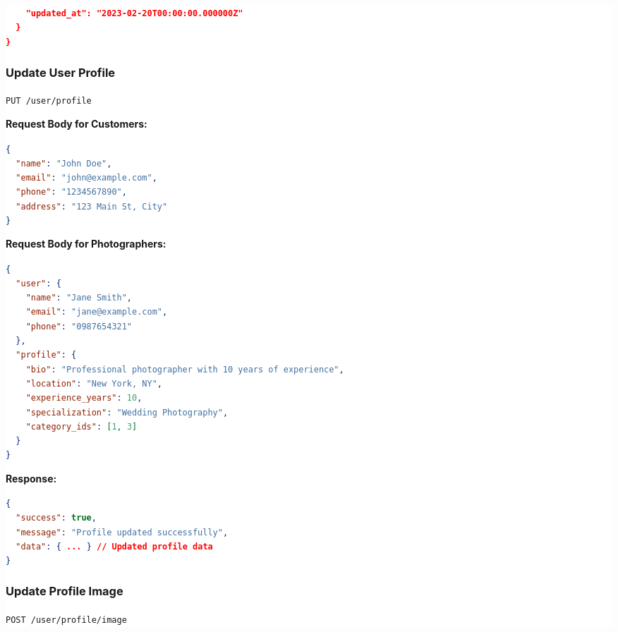 ```json
    "updated_at": "2023-02-20T00:00:00.000000Z"
  }
}
```

### Update User Profile

```
PUT /user/profile
```

**Request Body for Customers:**

```json
{
  "name": "John Doe",
  "email": "john@example.com",
  "phone": "1234567890",
  "address": "123 Main St, City"
}
```

**Request Body for Photographers:**

```json
{
  "user": {
    "name": "Jane Smith",
    "email": "jane@example.com",
    "phone": "0987654321"
  },
  "profile": {
    "bio": "Professional photographer with 10 years of experience",
    "location": "New York, NY",
    "experience_years": 10,
    "specialization": "Wedding Photography",
    "category_ids": [1, 3]
  }
}
```

**Response:**

```json
{
  "success": true,
  "message": "Profile updated successfully",
  "data": { ... } // Updated profile data
}
```

### Update Profile Image

```
POST /user/profile/image
```
